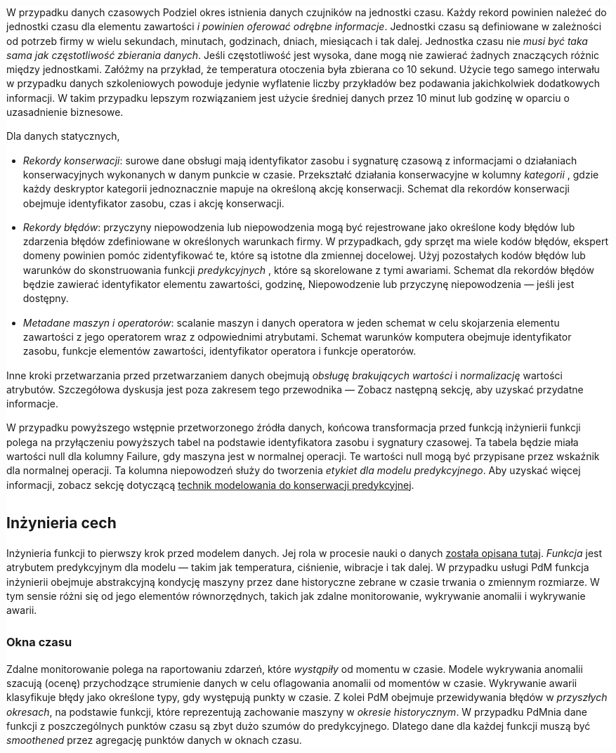 W przypadku danych czasowych Podziel okres istnienia danych czujników na jednostki czasu. Każdy rekord powinien należeć do jednostki czasu dla elementu zawartości _i powinien oferować odrębne informacje_. Jednostki czasu są definiowane w zależności od potrzeb firmy w wielu sekundach, minutach, godzinach, dniach, miesiącach i tak dalej. Jednostka czasu nie _musi być taka sama jak częstotliwość zbierania danych_. Jeśli częstotliwość jest wysoka, dane mogą nie zawierać żadnych znaczących różnic między jednostkami. Załóżmy na przykład, że temperatura otoczenia była zbierana co 10 sekund. Użycie tego samego interwału w przypadku danych szkoleniowych powoduje jedynie wyflatenie liczby przykładów bez podawania jakichkolwiek dodatkowych informacji. W takim przypadku lepszym rozwiązaniem jest użycie średniej danych przez 10 minut lub godzinę w oparciu o uzasadnienie biznesowe.

Dla danych statycznych,
- _Rekordy konserwacji_: surowe dane obsługi mają identyfikator zasobu i sygnaturę czasową z informacjami o działaniach konserwacyjnych wykonanych w danym punkcie w czasie. Przekształć działania konserwacyjne w kolumny _kategorii_ , gdzie każdy deskryptor kategorii jednoznacznie mapuje na określoną akcję konserwacji. Schemat dla rekordów konserwacji obejmuje identyfikator zasobu, czas i akcję konserwacji.

- _Rekordy błędów_: przyczyny niepowodzenia lub niepowodzenia mogą być rejestrowane jako określone kody błędów lub zdarzenia błędów zdefiniowane w określonych warunkach firmy. W przypadkach, gdy sprzęt ma wiele kodów błędów, ekspert domeny powinien pomóc zidentyfikować te, które są istotne dla zmiennej docelowej. Użyj pozostałych kodów błędów lub warunków do skonstruowania funkcji _predykcyjnych_ , które są skorelowane z tymi awariami. Schemat dla rekordów błędów będzie zawierać identyfikator elementu zawartości, godzinę, Niepowodzenie lub przyczynę niepowodzenia — jeśli jest dostępny.

- _Metadane maszyn i operatorów_: scalanie maszyn i danych operatora w jeden schemat w celu skojarzenia elementu zawartości z jego operatorem wraz z odpowiednimi atrybutami. Schemat warunków komputera obejmuje identyfikator zasobu, funkcje elementów zawartości, identyfikator operatora i funkcje operatorów.

Inne kroki przetwarzania przed przetwarzaniem danych obejmują _obsługę brakujących wartości_ i _normalizację_ wartości atrybutów. Szczegółowa dyskusja jest poza zakresem tego przewodnika — Zobacz następną sekcję, aby uzyskać przydatne informacje.

W przypadku powyższego wstępnie przetworzonego źródła danych, końcowa transformacja przed funkcją inżynierii funkcji polega na przyłączeniu powyższych tabel na podstawie identyfikatora zasobu i sygnatury czasowej. Ta tabela będzie miała wartości null dla kolumny Failure, gdy maszyna jest w normalnej operacji. Te wartości null mogą być przypisane przez wskaźnik dla normalnej operacji. Ta kolumna niepowodzeń służy do tworzenia _etykiet dla modelu predykcyjnego_. Aby uzyskać więcej informacji, zobacz sekcję dotyczącą [technik modelowania do konserwacji predykcyjnej](#modeling-techniques-for-predictive-maintenance).

## <a name="feature-engineering"></a>Inżynieria cech
Inżynieria funkcji to pierwszy krok przed modelem danych. Jej rola w procesie nauki o danych [została opisana tutaj](./create-features.md). _Funkcja_ jest atrybutem predykcyjnym dla modelu — takim jak temperatura, ciśnienie, wibracje i tak dalej. W przypadku usługi PdM funkcja inżynierii obejmuje abstrakcyjną kondycję maszyny przez dane historyczne zebrane w czasie trwania o zmiennym rozmiarze. W tym sensie różni się od jego elementów równorzędnych, takich jak zdalne monitorowanie, wykrywanie anomalii i wykrywanie awarii. 

### <a name="time-windows"></a>Okna czasu
Zdalne monitorowanie polega na raportowaniu zdarzeń, które _wystąpiły_ od momentu w czasie. Modele wykrywania anomalii szacują (ocenę) przychodzące strumienie danych w celu oflagowania anomalii od momentów w czasie. Wykrywanie awarii klasyfikuje błędy jako określone typy, gdy występują punkty w czasie. Z kolei PdM obejmuje przewidywania błędów w _przyszłych okresach_, na podstawie funkcji, które reprezentują zachowanie maszyny w _okresie historycznym_. W przypadku PdMnia dane funkcji z poszczególnych punktów czasu są zbyt dużo szumów do predykcyjnego. Dlatego dane dla każdej funkcji muszą być _smoothened_ przez agregację punktów danych w oknach czasu.
